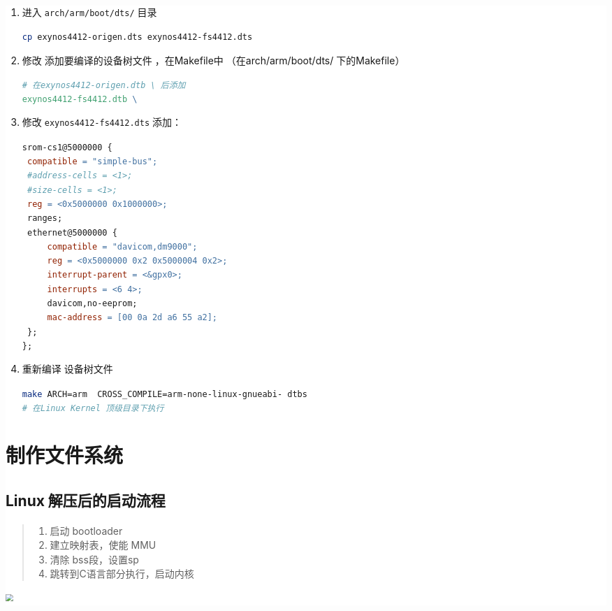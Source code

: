 1. 进入 `arch/arm/boot/dts/` 目录

   ```bash
   cp exynos4412-origen.dts exynos4412-fs4412.dts
   ```

2. 修改 添加要编译的设备树文件 ，在Makefile中 （在arch/arm/boot/dts/ 下的Makefile）

   ```makefile
   # 在exynos4412-origen.dtb \ 后添加
   exynos4412-fs4412.dtb \
   ```

3. 修改 `exynos4412-fs4412.dts` 添加：

   ```makefile
   srom-cs1@5000000 {
   	compatible = "simple-bus";
   	#address-cells = <1>;
   	#size-cells = <1>;
   	reg = <0x5000000 0x1000000>;
   	ranges;
   	ethernet@5000000 {
   		compatible = "davicom,dm9000";
   		reg = <0x5000000 0x2 0x5000004 0x2>;
   		interrupt-parent = <&gpx0>;
   		interrupts = <6 4>;
   		davicom,no-eeprom;
   		mac-address = [00 0a 2d a6 55 a2];
   	};
   };
   ```

4. 重新编译 设备树文件

   ```bash
   make ARCH=arm  CROSS_COMPILE=arm-none-linux-gnueabi- dtbs
   # 在Linux Kernel 顶级目录下执行
   ```

   



# 制作文件系统

## Linux 解压后的启动流程

> 1. 启动 bootloader
> 2. 建立映射表，使能 MMU
> 3. 清除 bss段，设置sp
> 4. 跳转到C语言部分执行，启动内核



<img src="https://cdn.jsdelivr.net/gh/Zoom-EobardThawne/MyPicGo/img/Linux_Boot_Process.png" style="zoom: 67%;" />
